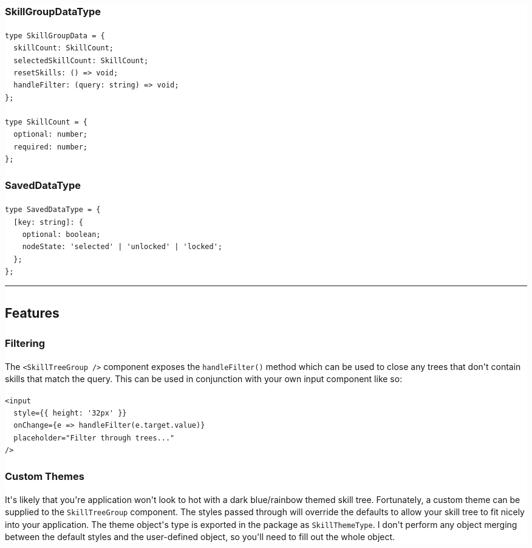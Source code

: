 ### SkillGroupDataType

```tsx
type SkillGroupData = {
  skillCount: SkillCount;
  selectedSkillCount: SkillCount;
  resetSkills: () => void;
  handleFilter: (query: string) => void;
};

type SkillCount = {
  optional: number;
  required: number;
};
```

### SavedDataType

```tsx
type SavedDataType = {
  [key: string]: {
    optional: boolean;
    nodeState: 'selected' | 'unlocked' | 'locked';
  };
};
```

---

## Features

### Filtering

The `<SkillTreeGroup />` component exposes the `handleFilter()` method which can be used to close any trees that don't contain skills that match the query. This can be used in conjunction with your own input component like so:

```tsx
<input
  style={{ height: '32px' }}
  onChange={e => handleFilter(e.target.value)}
  placeholder="Filter through trees..."
/>
```

### Custom Themes

It's likely that you're application won't look to hot with a dark blue/rainbow themed skill tree. Fortunately, a custom theme can be supplied to the `SkillTreeGroup` component. The styles passed through will override the defaults to allow your skill tree to fit nicely into your application. The theme object's type is exported in the package as `SkillThemeType`. I don't perform any object merging between the default styles and the user-defined object, so you'll need to fill out the whole object.
